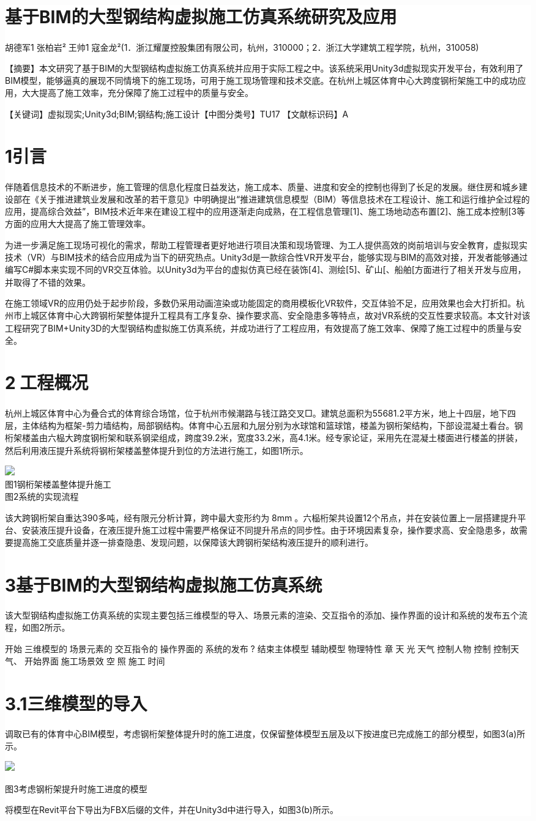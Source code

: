 # 基于BIM的大型钢结构虚拟施工仿真系统研究及应用

胡德军1 张柏岩² 王帅1 寇金龙²(1．浙江耀厦控股集团有限公司，杭州，310000；2．浙江大学建筑工程学院，杭州，310058)

【摘要】本文研究了基于BIM的大型钢结构虚拟施工仿真系统并应用于实际工程之中。该系统采用Unity3d虚拟现实开发平台，有效利用了BIM模型，能够逼真的展现不同情境下的施工现场，可用于施工现场管理和技术交底。在杭州上城区体育中心大跨度钢桁架施工中的成功应用，大大提高了施工效率，充分保障了施工过程中的质量与安全。

【关键词】虚拟现实;Unity3d;BIM;钢结构;施工设计【中图分类号】TU17 【文献标识码】A

# 1引言

伴随着信息技术的不断进步，施工管理的信息化程度日益发达，施工成本、质量、进度和安全的控制也得到了长足的发展。继住房和城乡建设部在《关于推进建筑业发展和改革的若干意见》中明确提出“推进建筑信息模型（BIM）等信息技术在工程设计、施工和运行维护全过程的应用，提高综合效益”，BIM技术近年来在建设工程中的应用逐渐走向成熟，在工程信息管理[1]、施工场地动态布置[2]、施工成本控制[3等方面的应用大大提高了施工管理效率。

为进一步满足施工现场可视化的需求，帮助工程管理者更好地进行项目决策和现场管理、为工人提供高效的岗前培训与安全教育，虚拟现实技术（VR）与BIM技术的结合应用成为当下的研究热点。Unity3d是一款综合性VR开发平台，能够实现与BIM的高效对接，开发者能够通过编写C#脚本来实现不同的VR交互体验。以Unity3d为平台的虚拟仿真已经在装饰[4]、测绘[5]、矿山[、船舶[方面进行了相关开发与应用，并取得了不错的效果。

在施工领域VR的应用仍处于起步阶段，多数仍采用动画渲染或功能固定的商用模板化VR软件，交互体验不足，应用效果也会大打折扣。杭州市上城区体育中心大跨钢桁架整体提升工程具有工序复杂、操作要求高、安全隐患多等特点，故对VR系统的交互性要求较高。本文针对该工程研究了BIM+Unity3D的大型钢结构虚拟施工仿真系统，并成功进行了工程应用，有效提高了施工效率、保障了施工过程中的质量与安全。

# 2 工程概况

杭州上城区体育中心为叠合式的体育综合场馆，位于杭州市候潮路与钱江路交叉□。建筑总面积为55681.2平方米，地上十四层，地下四层，主体结构为框架-剪力墙结构，局部钢结构。体育中心五层和九层分别为水球馆和篮球馆，楼盖为钢桁架结构，下部设混凝土看台。钢桁架楼盖由六榀大跨度钢桁架和联系钢梁组成，跨度39.2米，宽度33.2米，高4.1米。经专家论证，采用先在混凝土楼面进行楼盖的拼装，然后利用液压提升系统将钢桁架楼盖整体提升到位的方法进行施工，如图1所示。

![](images/0c803462e556bb8582cecb77d4cc657cb8a2f95df7ffd99bc6381c653434f4fa.jpg)  
图1钢桁架楼盖整体提升施工  
图2系统的实现流程

该大跨钢桁架自重达390多吨，经有限元分析计算，跨中最大变形约为 $8 \mathrm { m m }$ 。六榀桁架共设置12个吊点，并在安装位置上一层搭建提升平台、安装液压提升设备，在液压提升施工过程中需要严格保证不同提升吊点的同步性。由于环境因素复杂，操作要求高、安全隐患多，故需要提高施工交底质量并逐一排查隐患、发现问题，以保障该大跨钢桁架结构液压提升的顺利进行。

# 3基于BIM的大型钢结构虚拟施工仿真系统

该大型钢结构虚拟施工仿真系统的实现主要包括三维模型的导入、场景元素的渲染、交互指令的添加、操作界面的设计和系统的发布五个流程，如图2所示。

开始 三维模型的 场景元素的 交互指令的 操作界面的 系统的发布 ? 结束主体模型 辅助模型 物理特性 章 天 光 天气 控制人物 控制 控制天气、 开始界面 施工场景效 空 照 施工 时间

# 3.1三维模型的导入

调取已有的体育中心BIM模型，考虑钢桁架整体提升时的施工进度，仅保留整体模型五层及以下按进度已完成施工的部分模型，如图3(a)所示。

![](images/c231146238a7f11de21f9fb7cad7beb413e5cef6b08411765cfcccb0a39fabec.jpg)

图3考虑钢桁架提升时施工进度的模型

将模型在Revit平台下导出为FBX后缀的文件，并在Unity3d中进行导入，如图3(b)所示。
